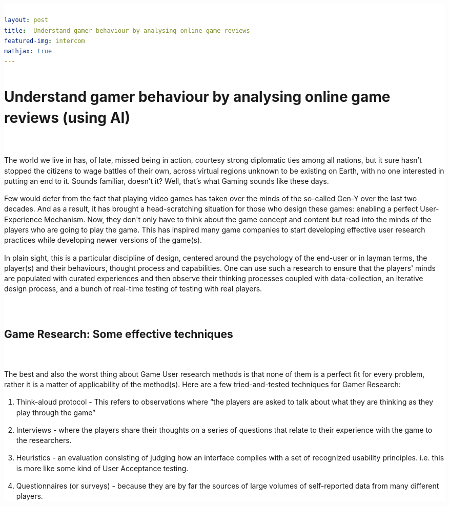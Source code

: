 ```yaml
---
layout: post
title:  Understand gamer behaviour by analysing online game reviews
featured-img: intercom 
mathjax: true
---
```



# Understand gamer behaviour by analysing online game reviews (using AI)


<br/>

The world we live in has, of late, missed being in action, courtesy strong diplomatic ties among all nations, but it sure hasn’t stopped the citizens to wage battles of their own, across virtual regions unknown to be existing on Earth, with no one interested in putting an end to it. Sounds familiar, doesn’t it? Well, that’s what Gaming sounds like these days.

Few would defer from the fact that playing video games has taken over the minds of the so-called Gen-Y over the last two decades. And as a result, it has brought a head-scratching situation for those who design these games: enabling a perfect User-Experience Mechanism. Now, they don't only have to think about the game concept and content but read into the minds of the players who are going to play the game. This has inspired many game companies to start developing effective user research practices while developing newer versions of the game(s).

In plain sight, this is a particular discipline of design, centered around the psychology of the end-user or in layman terms, the player(s) and their behaviours, thought process and capabilities. One can use such a research to ensure that the players' minds are populated with curated experiences and then observe their thinking processes coupled with data-collection, an iterative design process, and a bunch of real-time testing of testing with real players.

<br/>

## Game Research: Some effective techniques

<br/>

The best and also the worst thing about Game User research methods is that none of them is a perfect fit for every problem, rather it is a matter of applicability of the method(s). Here are a few tried-and-tested techniques for Gamer Research:

1. Think-aloud protocol - This refers to observations where “the players are asked to talk about what they are thinking as they play through the game”

2. Interviews - where the players share their thoughts on a series of questions that relate to their experience with the game to the researchers.

3. Heuristics - an evaluation consisting of judging how an interface complies with a set of recognized usability principles. i.e. this is more like some kind of User Acceptance testing.

4. Questionnaires (or surveys) - because they are by far the sources of large volumes of self-reported data from many different players.
